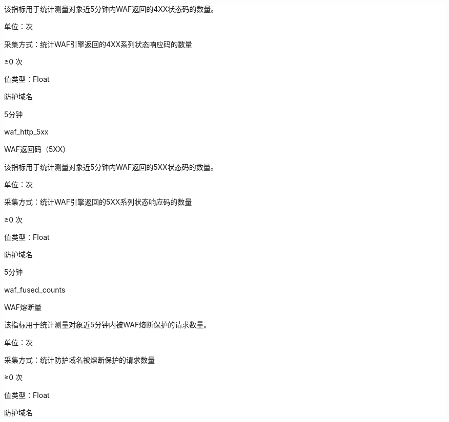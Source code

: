 </td>
<td class="cellrowborder" valign="top" width="25.669999999999998%" headers="mcps1.2.7.1.3 "><p id="p15302420135317"><a name="p15302420135317"></a><a name="p15302420135317"></a>该指标用于统计测量对象近5分钟内WAF返回的4XX状态码的数量。</p>
<p id="p1034454103819"><a name="p1034454103819"></a><a name="p1034454103819"></a>单位：次</p>
<p id="p1376543351815"><a name="p1376543351815"></a><a name="p1376543351815"></a>采集方式：统计WAF引擎返回的4XX系列状态响应码的数量</p>
</td>
<td class="cellrowborder" valign="top" width="15.299999999999999%" headers="mcps1.2.7.1.4 "><p id="p2222204515716"><a name="p2222204515716"></a><a name="p2222204515716"></a>≥0 次</p>
<p id="p1876493016168"><a name="p1876493016168"></a><a name="p1876493016168"></a>值类型：Float</p>
</td>
<td class="cellrowborder" valign="top" width="12.91%" headers="mcps1.2.7.1.5 "><p id="p158516984810"><a name="p158516984810"></a><a name="p158516984810"></a>防护域名</p>
</td>
<td class="cellrowborder" valign="top" width="14.37%" headers="mcps1.2.7.1.6 "><p id="p7339165715819"><a name="p7339165715819"></a><a name="p7339165715819"></a>5分钟</p>
</td>
</tr>
<tr id="r52d01ca6b8604b4faf8e54c50d9cf4e6"><td class="cellrowborder" valign="top" width="14.81%" headers="mcps1.2.7.1.1 "><p id="p89691334194911"><a name="p89691334194911"></a><a name="p89691334194911"></a>waf_http_5xx</p>
</td>
<td class="cellrowborder" valign="top" width="16.939999999999998%" headers="mcps1.2.7.1.2 "><p id="p2298172010531"><a name="p2298172010531"></a><a name="p2298172010531"></a>WAF返回码（5XX）</p>
</td>
<td class="cellrowborder" valign="top" width="25.669999999999998%" headers="mcps1.2.7.1.3 "><p id="p15297920135316"><a name="p15297920135316"></a><a name="p15297920135316"></a>该指标用于统计测量对象近5分钟内WAF返回的5XX状态码的数量。</p>
<p id="p17998194310259"><a name="p17998194310259"></a><a name="p17998194310259"></a>单位：次</p>
<p id="p826518584197"><a name="p826518584197"></a><a name="p826518584197"></a>采集方式：统计WAF引擎返回的5XX系列状态响应码的数量</p>
</td>
<td class="cellrowborder" valign="top" width="15.299999999999999%" headers="mcps1.2.7.1.4 "><p id="p181278451006"><a name="p181278451006"></a><a name="p181278451006"></a>≥0 次</p>
<p id="p204771343167"><a name="p204771343167"></a><a name="p204771343167"></a>值类型：Float</p>
</td>
<td class="cellrowborder" valign="top" width="12.91%" headers="mcps1.2.7.1.5 "><p id="p1084232481"><a name="p1084232481"></a><a name="p1084232481"></a>防护域名</p>
</td>
<td class="cellrowborder" valign="top" width="14.37%" headers="mcps1.2.7.1.6 "><p id="p131272456010"><a name="p131272456010"></a><a name="p131272456010"></a>5分钟</p>
</td>
</tr>
<tr id="rdea637b7e93d4ba8bbcc7a1bf49db3df"><td class="cellrowborder" valign="top" width="14.81%" headers="mcps1.2.7.1.1 "><p id="p189691534154917"><a name="p189691534154917"></a><a name="p189691534154917"></a>waf_fused_counts</p>
</td>
<td class="cellrowborder" valign="top" width="16.939999999999998%" headers="mcps1.2.7.1.2 "><p id="p20292820185311"><a name="p20292820185311"></a><a name="p20292820185311"></a>WAF熔断量</p>
</td>
<td class="cellrowborder" valign="top" width="25.669999999999998%" headers="mcps1.2.7.1.3 "><p id="p22900201539"><a name="p22900201539"></a><a name="p22900201539"></a>该指标用于统计测量对象近5分钟内被WAF熔断保护的请求数量。</p>
<p id="p85005478253"><a name="p85005478253"></a><a name="p85005478253"></a>单位：次</p>
<p id="p0541175732011"><a name="p0541175732011"></a><a name="p0541175732011"></a>采集方式：统计防护域名被熔断保护的请求数量</p>
</td>
<td class="cellrowborder" valign="top" width="15.299999999999999%" headers="mcps1.2.7.1.4 "><p id="p5100103413217"><a name="p5100103413217"></a><a name="p5100103413217"></a>≥0 次</p>
<p id="p39161537141610"><a name="p39161537141610"></a><a name="p39161537141610"></a>值类型：Float</p>
</td>
<td class="cellrowborder" valign="top" width="12.91%" headers="mcps1.2.7.1.5 "><p id="p1667195694716"><a name="p1667195694716"></a><a name="p1667195694716"></a>防护域名</p>